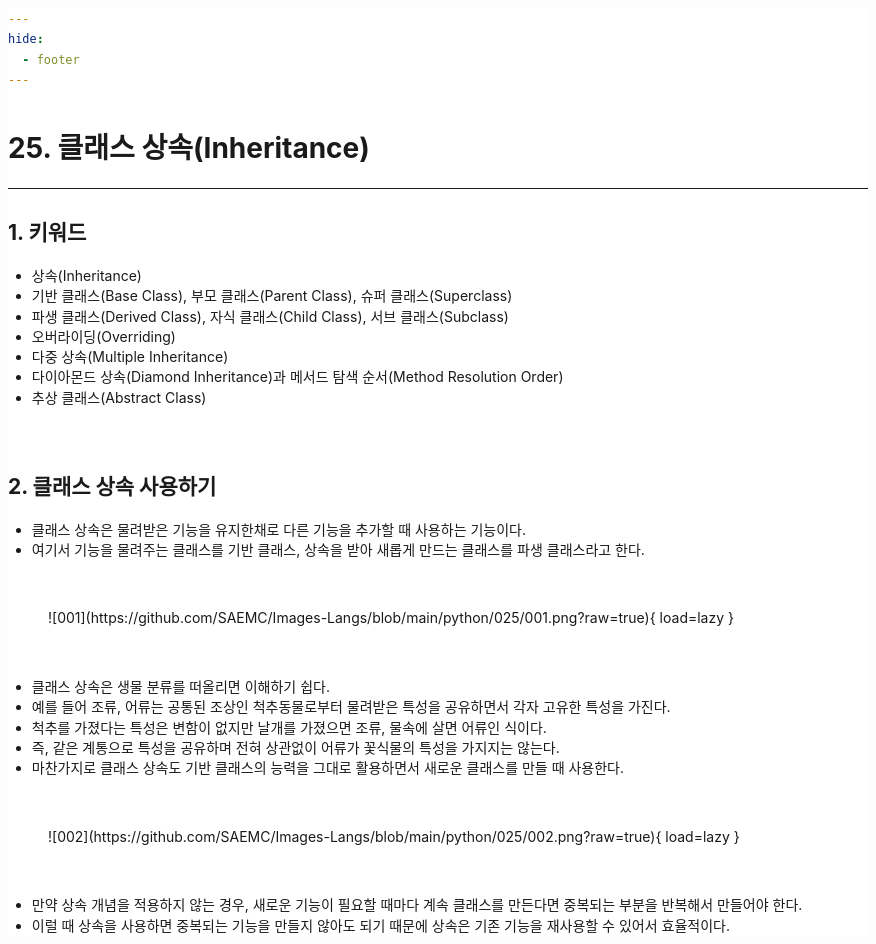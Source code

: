 ```yaml
---
hide:
  - footer
---
```


# 25. 클래스 상속(Inheritance)

---

## 1. 키워드

- 상속(Inheritance)
- 기반 클래스(Base Class), 부모 클래스(Parent Class), 슈퍼 클래스(Superclass)
- 파생 클래스(Derived Class), 자식 클래스(Child Class), 서브 클래스(Subclass)
- 오버라이딩(Overriding)
- 다중 상속(Multiple Inheritance)
- 다이아몬드 상속(Diamond Inheritance)과 메서드 탐색 순서(Method Resolution Order)
- 추상 클래스(Abstract Class)

<br/>

## 2. 클래스 상속 사용하기

- 클래스 상속은 물려받은 기능을 유지한채로 다른 기능을 추가할 때 사용하는 기능이다.
- 여기서 기능을 물려주는 클래스를 기반 클래스, 상속을 받아 새롭게 만드는 클래스를 파생 클래스라고 한다.

<br/>

<figure markdown>
  ![001](https://github.com/SAEMC/Images-Langs/blob/main/python/025/001.png?raw=true){ load=lazy }
</figure>

<br/>

- 클래스 상속은 생물 분류를 떠올리면 이해하기 쉽다.
- 예를 들어 조류, 어류는 공통된 조상인 척추동물로부터 물려받은 특성을 공유하면서 각자 고유한 특성을 가진다.
- 척추를 가졌다는 특성은 변함이 없지만 날개를 가졌으면 조류, 물속에 살면 어류인 식이다.
- 즉, 같은 계통으로 특성을 공유하며 전혀 상관없이 어류가 꽃식물의 특성을 가지지는 않는다.
- 마찬가지로 클래스 상속도 기반 클래스의 능력을 그대로 활용하면서 새로운 클래스를 만들 때 사용한다.

<br/>

<figure markdown>
  ![002](https://github.com/SAEMC/Images-Langs/blob/main/python/025/002.png?raw=true){ load=lazy }
</figure>

<br/>

- 만약 상속 개념을 적용하지 않는 경우, 새로운 기능이 필요할 때마다 계속 클래스를 만든다면 중복되는 부분을 반복해서 만들어야 한다.
- 이럴 때 상속을 사용하면 중복되는 기능을 만들지 않아도 되기 때문에 상속은 기존 기능을 재사용할 수 있어서 효율적이다.
